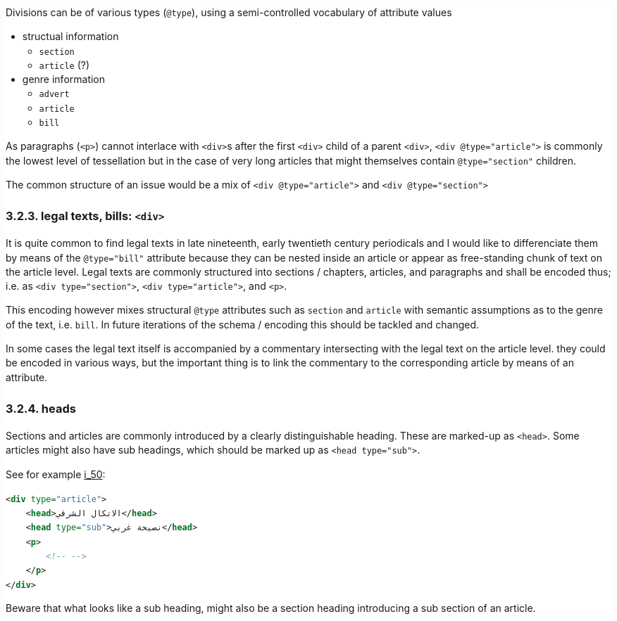 Divisions can be of various types (`@type`), using a semi-controlled vocabulary of attribute values

- structual information
    + `section`
    + `article` (?)
- genre information
    - `advert`
    - `article`
    - `bill`



As paragraphs (`<p>`) cannot interlace with `<div>`s after the first `<div>` child of a parent `<div>`, `<div @type="article">` is commonly the lowest level of tessellation but in the case of very long articles that might themselves contain `@type="section"` children.

The common structure of an issue would be a mix of `<div @type="article">` and `<div @type="section">`

### 3.2.3. legal texts, bills: `<div>`

It is quite common to find legal texts in late nineteenth, early twentieth century periodicals and I would like to differenciate them by means of the `@type="bill"` attribute because they can be nested inside an article or appear as free-standing chunk of text on the article level. Legal texts are commonly structured into sections / chapters, articles, and paragraphs and shall be encoded thus; i.e. as `<div type="section">`, `<div type="article">`, and `<p>`.

This encoding however mixes structural `@type` attributes such as `section` and `article` with semantic assumptions as to the genre of the text, i.e. `bill`. In future iterations of the schema / encoding this should be tackled and changed.


In some cases the legal text itself is accompanied by a commentary intersecting with the legal text on the article level. they could be encoded in various ways, but the important thing is to link the commentary to the corresponding article by means of an attribute.

### 3.2.4. heads

Sections and articles are commonly introduced by a clearly distinguishable heading. These are marked-up as `<head>`. Some articles might also have sub headings, which should be marked up as `<head type="sub">`.

See for example [i_50](xml/oclc_4770057679-i_50.TEIP5.xml#div_5.d1e2312):

```xml
<div type="article">
    <head>الاتكال الشرقي</head>
    <head type="sub">نصيحة غربي</head>
    <p>
        <!-- -->
    </p>
</div>
```

Beware that what looks like a sub heading, might also be a section heading introducing a sub section of an article.
